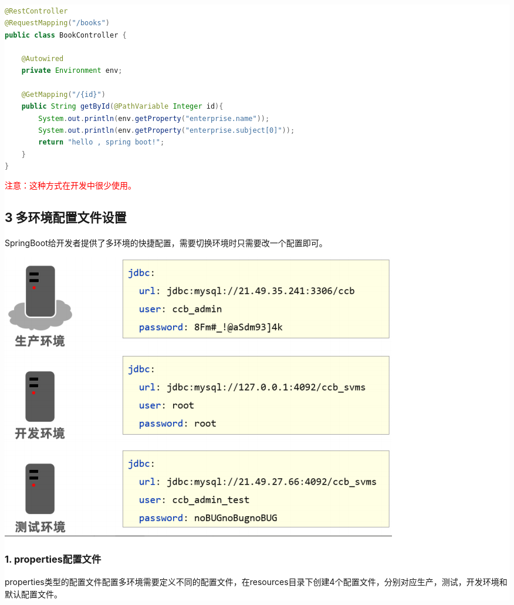 ```java
@RestController
@RequestMapping("/books")
public class BookController {
    
    @Autowired
    private Environment env;
    
    @GetMapping("/{id}")
    public String getById(@PathVariable Integer id){
        System.out.println(env.getProperty("enterprise.name"));
        System.out.println(env.getProperty("enterprise.subject[0]"));
        return "hello , spring boot!";
    }
}
```

<font color="red">注意：这种方式在开发中很少使用。</font>


## 3 多环境配置文件设置

SpringBoot给开发者提供了多环境的快捷配置，需要切换环境时只需要改一个配置即可。

![springboot20220922151603.png](../blog_img/springboot20220922151603.png)

### 1. properties配置文件

properties类型的配置文件配置多环境需要定义不同的配置文件，在resources目录下创建4个配置文件，分别对应生产，测试，开发环境和默认配置文件。
